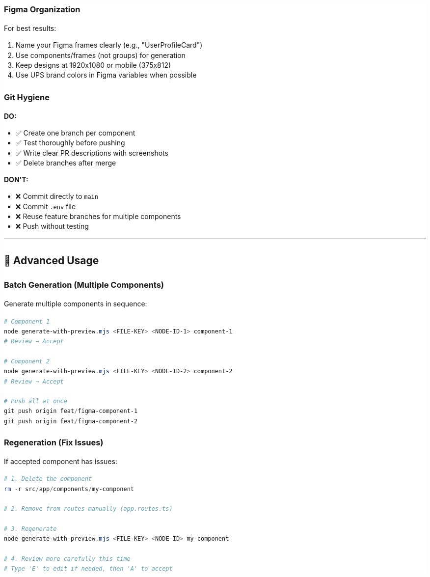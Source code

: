 ### **Figma Organization**

For best results:
1. Name your Figma frames clearly (e.g., "UserProfileCard")
2. Use components/frames (not groups) for generation
3. Keep designs at 1920x1080 or mobile (375x812)
4. Use UPS brand colors in Figma variables when possible

### **Git Hygiene**

**DO:**
- ✅ Create one branch per component
- ✅ Test thoroughly before pushing
- ✅ Write clear PR descriptions with screenshots
- ✅ Delete branches after merge

**DON'T:**
- ❌ Commit directly to `main`
- ❌ Commit `.env` file
- ❌ Reuse feature branches for multiple components
- ❌ Push without testing

---

## 🚀 **Advanced Usage**

### **Batch Generation (Multiple Components)**

Generate multiple components in sequence:

```powershell
# Component 1
node generate-with-preview.mjs <FILE-KEY> <NODE-ID-1> component-1
# Review → Accept

# Component 2  
node generate-with-preview.mjs <FILE-KEY> <NODE-ID-2> component-2
# Review → Accept

# Push all at once
git push origin feat/figma-component-1
git push origin feat/figma-component-2
```

### **Regeneration (Fix Issues)**

If accepted component has issues:

```powershell
# 1. Delete the component
rm -r src/app/components/my-component

# 2. Remove from routes manually (app.routes.ts)

# 3. Regenerate
node generate-with-preview.mjs <FILE-KEY> <NODE-ID> my-component

# 4. Review more carefully this time
# Type 'E' to edit if needed, then 'A' to accept
```
